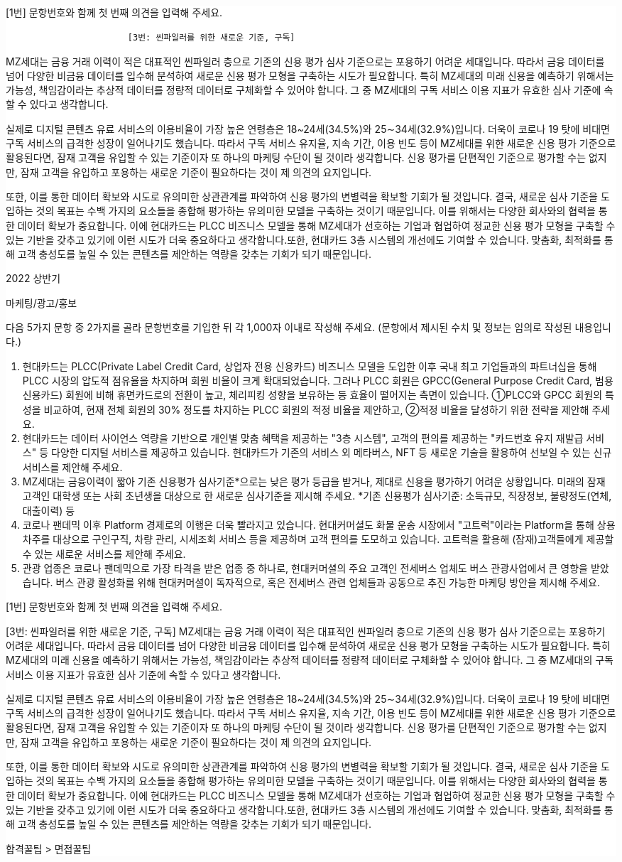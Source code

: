 [1번] 문항번호와 함께 첫 번째 의견을 입력해 주세요.
                         
                            [3번: 씬파일러를 위한 새로운 기준, 구독]
MZ세대는 금융 거래 이력이 적은 대표적인 씬파일러 층으로 기존의 신용 평가 심사 기준으로는 포용하기 어려운 세대입니다. 따라서 금융 데이터를 넘어 다양한 비금융 데이터를 입수해 분석하여 새로운 신용 평가 모형을 구축하는 시도가 필요합니다. 특히 MZ세대의 미래 신용을 예측하기 위해서는 가능성, 책임감이라는 추상적 데이터를 정량적 데이터로 구체화할 수 있어야 합니다. 그 중 MZ세대의 구독 서비스 이용 지표가 유효한 심사 기준에 속할 수 있다고 생각합니다.

실제로 디지털 콘텐츠 유료 서비스의 이용비율이 가장 높은 연령층은 18~24세(34.5%)와 25∼34세(32.9%)입니다. 더욱이 코로나 19 탓에 비대면 구독 서비스의 급격한 성장이 일어나기도 했습니다. 따라서 구독 서비스 유지율, 지속 기간, 이용 빈도 등이 MZ세대를 위한 새로운 신용 평가 기준으로 활용된다면, 잠재 고객을 유입할 수 있는 기준이자 또 하나의 마케팅 수단이 될 것이라 생각합니다. 신용 평가를 단편적인 기준으로 평가할 수는 없지만, 잠재 고객을 유입하고 포용하는 새로운 기준이 필요하다는 것이 제 의견의 요지입니다.

또한, 이를 통한 데이터 확보와 시도로 유의미한 상관관계를 파악하여 신용 평가의 변별력을 확보할 기회가 될 것입니다. 결국, 새로운 심사 기준을 도입하는 것의 목표는 수백 가지의 요소들을 종합해 평가하는 유의미한 모델을 구축하는 것이기 때문입니다. 이를 위해서는 다양한 회사와의 협력을 통한 데이터 확보가 중요합니다. 이에 현대카드는 PLCC 비즈니스 모델을 통해 MZ세대가 선호하는 기업과 협업하여 정교한 신용 평가 모형을 구축할 수 있는 기반을 갖추고 있기에 이런 시도가 더욱 중요하다고 생각합니다.또한, 현대카드 3층 시스템의 개선에도 기여할 수 있습니다. 맞춤화, 최적화를 통해 고객 충성도를 높일 수 있는 콘텐츠를 제안하는 역량을 갖추는 기회가 되기 때문입니다.

2022 상반기

마케팅/광고/홍보

다음 5가지 문항 중 2가지를 골라 문항번호를 기입한 뒤 각 1,000자 이내로 작성해 주세요.
(문항에서 제시된 수치 및 정보는 임의로 작성된 내용입니다.)
1. 현대카드는 PLCC(Private Label Credit Card, 상업자 전용 신용카드) 비즈니스 모델을 도입한 이후 국내 최고 기업들과의 파트너십을 통해 PLCC 시장의 압도적 점유율을 차지하며 회원 비율이 크게 확대되었습니다. 그러나 PLCC 회원은 GPCC(General Purpose Credit Card, 범용신용카드) 회원에 비해 휴면카드로의 전환이 높고, 체리피킹 성향을 보유하는 등 효율이 떨어지는 측면이 있습니다. ①PLCC와 GPCC 회원의 특성을 비교하여, 현재 전체 회원의 30% 정도를 차지하는 PLCC 회원의 적정 비율을 제안하고, ②적정 비율을 달성하기 위한 전략을 제안해 주세요.
2. 현대카드는 데이터 사이언스 역량을 기반으로 개인별 맞춤 혜택을 제공하는 "3층 시스템", 고객의 편의를 제공하는 "카드번호 유지 재발급 서비스" 등 다양한 디지털 서비스를 제공하고 있습니다. 현대카드가 기존의 서비스 외 메타버스, NFT 등 새로운 기술을 활용하여 선보일 수 있는 신규 서비스를 제안해 주세요.
3. MZ세대는 금융이력이 짧아 기존 신용평가 심사기준*으로는 낮은 평가 등급을 받거나, 제대로 신용을 평가하기 어려운 상황입니다. 미래의 잠재 고객인 대학생 또는 사회 초년생을 대상으로 한 새로운 심사기준을 제시해 주세요.
*기존 신용평가 심사기준: 소득규모, 직장정보, 불량정도(연체, 대출이력) 등
4. 코로나 팬데믹 이후 Platform 경제로의 이행은 더욱 빨라지고 있습니다. 현대커머셜도 화물 운송 시장에서 "고트럭"이라는 Platform을 통해 상용차주를 대상으로 구인구직, 차량 관리, 시세조회 서비스 등을 제공하며 고객 편의를 도모하고 있습니다. 고트럭을 활용해 (잠재)고객들에게 제공할 수 있는 새로운 서비스를 제안해 주세요.
5. 관광 업종은 코로나 팬데믹으로 가장 타격을 받은 업종 중 하나로, 현대커머셜의 주요 고객인 전세버스 업체도 버스 관광사업에서 큰 영향을 받았습니다. 버스 관광 활성화를 위해 현대커머셜이 독자적으로, 혹은 전세버스 관련 업체들과 공동으로 추진 가능한 마케팅 방안을 제시해 주세요.

[1번] 문항번호와 함께 첫 번째 의견을 입력해 주세요.

[3번: 씬파일러를 위한 새로운 기준, 구독]
MZ세대는 금융 거래 이력이 적은 대표적인 씬파일러 층으로 기존의 신용 평가 심사 기준으로는 포용하기 어려운 세대입니다. 따라서 금융 데이터를 넘어 다양한 비금융 데이터를 입수해 분석하여 새로운 신용 평가 모형을 구축하는 시도가 필요합니다. 특히 MZ세대의 미래 신용을 예측하기 위해서는 가능성, 책임감이라는 추상적 데이터를 정량적 데이터로 구체화할 수 있어야 합니다. 그 중 MZ세대의 구독 서비스 이용 지표가 유효한 심사 기준에 속할 수 있다고 생각합니다.

실제로 디지털 콘텐츠 유료 서비스의 이용비율이 가장 높은 연령층은 18~24세(34.5%)와 25∼34세(32.9%)입니다. 더욱이 코로나 19 탓에 비대면 구독 서비스의 급격한 성장이 일어나기도 했습니다. 따라서 구독 서비스 유지율, 지속 기간, 이용 빈도 등이 MZ세대를 위한 새로운 신용 평가 기준으로 활용된다면, 잠재 고객을 유입할 수 있는 기준이자 또 하나의 마케팅 수단이 될 것이라 생각합니다. 신용 평가를 단편적인 기준으로 평가할 수는 없지만, 잠재 고객을 유입하고 포용하는 새로운 기준이 필요하다는 것이 제 의견의 요지입니다.

또한, 이를 통한 데이터 확보와 시도로 유의미한 상관관계를 파악하여 신용 평가의 변별력을 확보할 기회가 될 것입니다. 결국, 새로운 심사 기준을 도입하는 것의 목표는 수백 가지의 요소들을 종합해 평가하는 유의미한 모델을 구축하는 것이기 때문입니다. 이를 위해서는 다양한 회사와의 협력을 통한 데이터 확보가 중요합니다. 이에 현대카드는 PLCC 비즈니스 모델을 통해 MZ세대가 선호하는 기업과 협업하여 정교한 신용 평가 모형을 구축할 수 있는 기반을 갖추고 있기에 이런 시도가 더욱 중요하다고 생각합니다.또한, 현대카드 3층 시스템의 개선에도 기여할 수 있습니다. 맞춤화, 최적화를 통해 고객 충성도를 높일 수 있는 콘텐츠를 제안하는 역량을 갖추는 기회가 되기 때문입니다.

합격꿀팁 > 면접꿀팁
